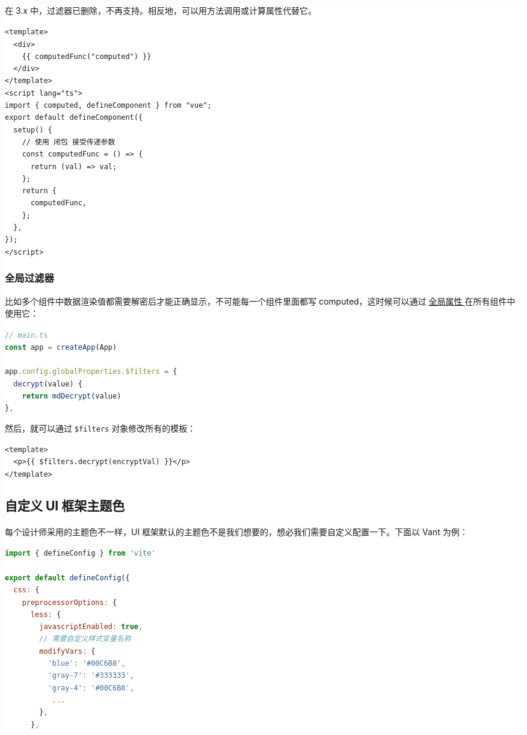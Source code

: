 在 3.x 中，过滤器已删除，不再支持。相反地，可以用方法调用或计算属性代替它。

```vue
<template>
  <div>
    {{ computedFunc("computed") }}
  </div>
</template>
<script lang="ts">
import { computed, defineComponent } from "vue";
export default defineComponent({
  setup() {
    // 使用 闭包 接受传递参数
    const computedFunc = () => {
      return (val) => val;
    };
    return {
      computedFunc,
    };
  },
});
</script>
```

### 全局过滤器

比如多个组件中数据渲染值都需要解密后才能正确显示，不可能每一个组件里面都写 computed，这时候可以通过 [全局属性 ](https://vue3js.cn/docs/zh/api/application-config.html#globalproperties)在所有组件中使用它：

```ts
// main.ts
const app = createApp(App)

app.config.globalProperties.$filters = {
  decrypt(value) {
    return mdDecrypt(value)
},
```

然后，就可以通过 `$filters` 对象修改所有的模板：

```vue
<template>
  <p>{{ $filters.decrypt(encryptVal) }}</p>
</template>
```

## 自定义 UI 框架主题色

每个设计师采用的主题色不一样，UI 框架默认的主题色不是我们想要的，想必我们需要自定义配置一下。下面以 Vant 为例：

```js
import { defineConfig } from 'vite'

export default defineConfig({
  css: {
    preprocessorOptions: {
      less: {
        javascriptEnabled: true,
        // 需要自定义样式变量名称
        modifyVars: {
          'blue': '#00C6B8',
          'gray-7': '#333333',
          'gray-4': '#00C6B8',
           ...
        },
      },
```